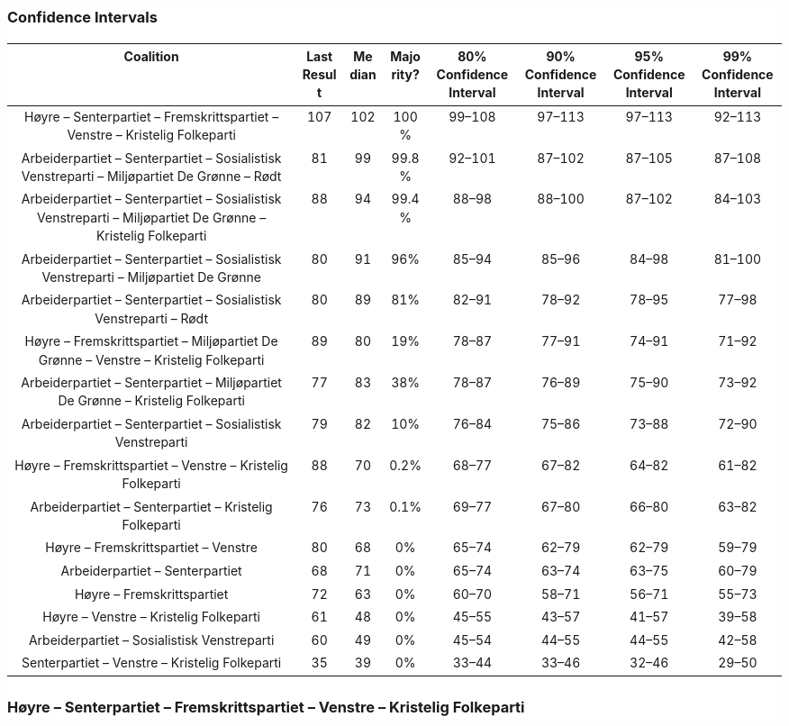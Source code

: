 ### Confidence Intervals

| Coalition | Last Result | Median | Majority? | 80% Confidence Interval | 90% Confidence Interval | 95% Confidence Interval | 99% Confidence Interval |
|:---------:|:-----------:|:------:|:---------:|:-----------------------:|:-----------------------:|:-----------------------:|:-----------------------:|
| Høyre – Senterpartiet – Fremskrittspartiet – Venstre – Kristelig Folkeparti | 107 | 102 | 100% | 99–108 | 97–113 | 97–113 | 92–113 |
| Arbeiderpartiet – Senterpartiet – Sosialistisk Venstreparti – Miljøpartiet De Grønne – Rødt | 81 | 99 | 99.8% | 92–101 | 87–102 | 87–105 | 87–108 |
| Arbeiderpartiet – Senterpartiet – Sosialistisk Venstreparti – Miljøpartiet De Grønne – Kristelig Folkeparti | 88 | 94 | 99.4% | 88–98 | 88–100 | 87–102 | 84–103 |
| Arbeiderpartiet – Senterpartiet – Sosialistisk Venstreparti – Miljøpartiet De Grønne | 80 | 91 | 96% | 85–94 | 85–96 | 84–98 | 81–100 |
| Arbeiderpartiet – Senterpartiet – Sosialistisk Venstreparti – Rødt | 80 | 89 | 81% | 82–91 | 78–92 | 78–95 | 77–98 |
| Høyre – Fremskrittspartiet – Miljøpartiet De Grønne – Venstre – Kristelig Folkeparti | 89 | 80 | 19% | 78–87 | 77–91 | 74–91 | 71–92 |
| Arbeiderpartiet – Senterpartiet – Miljøpartiet De Grønne – Kristelig Folkeparti | 77 | 83 | 38% | 78–87 | 76–89 | 75–90 | 73–92 |
| Arbeiderpartiet – Senterpartiet – Sosialistisk Venstreparti | 79 | 82 | 10% | 76–84 | 75–86 | 73–88 | 72–90 |
| Høyre – Fremskrittspartiet – Venstre – Kristelig Folkeparti | 88 | 70 | 0.2% | 68–77 | 67–82 | 64–82 | 61–82 |
| Arbeiderpartiet – Senterpartiet – Kristelig Folkeparti | 76 | 73 | 0.1% | 69–77 | 67–80 | 66–80 | 63–82 |
| Høyre – Fremskrittspartiet – Venstre | 80 | 68 | 0% | 65–74 | 62–79 | 62–79 | 59–79 |
| Arbeiderpartiet – Senterpartiet | 68 | 71 | 0% | 65–74 | 63–74 | 63–75 | 60–79 |
| Høyre – Fremskrittspartiet | 72 | 63 | 0% | 60–70 | 58–71 | 56–71 | 55–73 |
| Høyre – Venstre – Kristelig Folkeparti | 61 | 48 | 0% | 45–55 | 43–57 | 41–57 | 39–58 |
| Arbeiderpartiet – Sosialistisk Venstreparti | 60 | 49 | 0% | 45–54 | 44–55 | 44–55 | 42–58 |
| Senterpartiet – Venstre – Kristelig Folkeparti | 35 | 39 | 0% | 33–44 | 33–46 | 32–46 | 29–50 |

### Høyre – Senterpartiet – Fremskrittspartiet – Venstre – Kristelig Folkeparti
